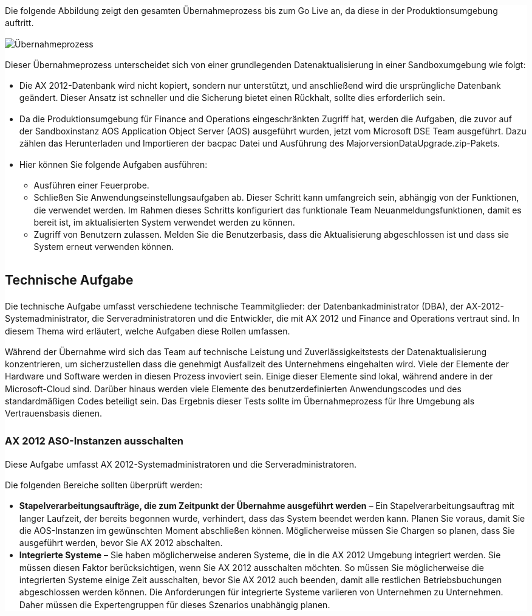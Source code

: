 Die folgende Abbildung zeigt den gesamten Übernahmeprozess bis zum Go Live an, da diese in der Produktionsumgebung auftritt.

![Übernahmeprozess](./media/cutover_1.png)

Dieser Übernahmeprozess unterscheidet sich von einer grundlegenden Datenaktualisierung in einer Sandboxumgebung wie folgt:

- Die AX 2012-Datenbank wird nicht kopiert, sondern nur unterstützt, und anschließend wird die ursprüngliche Datenbank geändert. Dieser Ansatz ist schneller und die Sicherung bietet einen Rückhalt, sollte dies erforderlich sein.
- Da die Produktionsumgebung für Finance and Operations eingeschränkten Zugriff hat, werden die Aufgaben, die zuvor auf der Sandboxinstanz AOS Application Object Server (AOS) ausgeführt wurden, jetzt vom  Microsoft DSE Team ausgeführt. Dazu zählen das Herunterladen und Importieren der bacpac Datei und Ausführung des MajorversionDataUpgrade.zip-Pakets.
- Hier können Sie folgende Aufgaben ausführen:

    - Ausführen einer Feuerprobe.
    - Schließen Sie Anwendungseinstellungsaufgaben ab. Dieser Schritt kann umfangreich sein, abhängig von der Funktionen, die verwendet werden. Im Rahmen dieses Schritts konfiguriert das funktionale Team Neuanmeldungsfunktionen, damit es bereit ist, im aktualisierten System verwendet werden zu können.
    - Zugriff von Benutzern zulassen. Melden Sie die Benutzerbasis, dass die Aktualisierung abgeschlossen ist und dass sie System erneut verwenden können.

## <a name="technical-workstream"></a>Technische Aufgabe

Die technische Aufgabe umfasst verschiedene technische Teammitglieder: der Datenbankadministrator (DBA), der AX-2012-Systemadministrator, die Serveradministratoren und die Entwickler, die mit AX 2012 und Finance and Operations vertraut sind. In diesem Thema wird erläutert, welche Aufgaben diese Rollen umfassen.

Während der Übernahme wird sich das Team auf technische Leistung und Zuverlässigkeitstests der Datenaktualisierung konzentrieren, um sicherzustellen dass die genehmigt Ausfallzeit des Unternehmens eingehalten wird. Viele der Elemente der Hardware und Software werden in diesen Prozess invoviert sein. Einige dieser Elemente sind lokal, während andere in der Microsoft-Cloud sind. Darüber hinaus werden viele Elemente des benutzerdefinierten Anwendungscodes und des standardmäßigen Codes beteiligt sein. Das Ergebnis dieser Tests sollte im Übernahmeprozess für Ihre Umgebung als Vertrauensbasis dienen.

### <a name="turn-off-the-ax-2012-aos-instances"></a>AX 2012 ASO-Instanzen ausschalten

Diese Aufgabe umfasst AX 2012-Systemadministratoren und die Serveradministratoren.

Die folgenden Bereiche sollten überprüft werden:

- **Stapelverarbeitungsaufträge, die zum Zeitpunkt der Übernahme ausgeführt werden** – Ein Stapelverarbeitungsauftrag mit langer Laufzeit, der bereits begonnen wurde, verhindert, dass das System beendet werden kann. Planen Sie voraus, damit Sie die AOS-Instanzen im gewünschten Moment abschließen können. Möglicherweise müssen Sie Chargen so planen, dass Sie ausgeführt werden, bevor Sie AX 2012 abschalten.
- **Integrierte Systeme** – Sie haben möglicherweise anderen Systeme, die in die AX 2012 Umgebung integriert werden. Sie müssen diesen Faktor berücksichtigen, wenn Sie AX 2012 ausschalten möchten. So müssen Sie möglicherweise die integrierten Systeme einige Zeit ausschalten, bevor Sie AX 2012 auch beenden, damit alle restlichen Betriebsbuchungen abgeschlossen werden können. Die Anforderungen für integrierte Systeme variieren von Unternehmen zu Unternehmen. Daher müssen die Expertengruppen für dieses Szenarios unabhängig planen.
